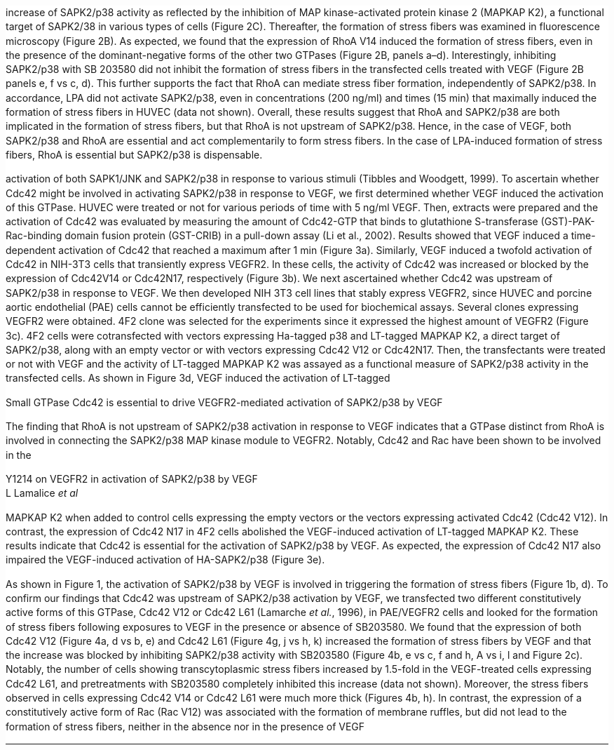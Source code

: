 increase of SAPK2/p38 activity as reflected by the inhibition of MAP kinase-activated protein kinase 2 (MAPKAP K2), a functional target of SAPK2/38 in various types of cells (Figure 2C). Thereafter, the formation of stress fibers was examined in fluorescence microscopy (Figure 2B). As expected, we found that the expression of RhoA V14 induced the formation of stress fibers, even in the presence of the dominant-negative forms of the other two GTPases (Figure 2B, panels a–d). Interestingly, inhibiting SAPK2/p38 with SB 203580 did not inhibit the formation of stress fibers in the transfected cells treated with VEGF (Figure 2B panels e, f vs c, d). This further supports the fact that RhoA can mediate stress fiber formation, independently of SAPK2/p38. In accordance, LPA did not activate SAPK2/p38, even in concentrations (200 ng/ml) and times (15 min) that maximally induced the formation of stress fibers in HUVEC (data not shown). Overall, these results suggest that RhoA and SAPK2/p38 are both implicated in the formation of stress fibers, but that RhoA is not upstream of SAPK2/p38. Hence, in the case of VEGF, both SAPK2/p38 and RhoA are essential and act complementarily to form stress fibers. In the case of LPA-induced formation of stress fibers, RhoA is essential but SAPK2/p38 is dispensable.

activation of both SAPK1/JNK and SAPK2/p38 in response to various stimuli (Tibbles and Woodgett, 1999). To ascertain whether Cdc42 might be involved in activating SAPK2/p38 in response to VEGF, we first determined whether VEGF induced the activation of this GTPase. HUVEC were treated or not for various periods of time with 5 ng/ml VEGF. Then, extracts were prepared and the activation of Cdc42 was evaluated by measuring the amount of Cdc42-GTP that binds to glutathione S-transferase (GST)-PAK-Rac-binding domain fusion protein (GST-CRIB) in a pull-down assay (Li et al., 2002). Results showed that VEGF induced a time-dependent activation of Cdc42 that reached a maximum after 1 min (Figure 3a). Similarly, VEGF induced a twofold activation of Cdc42 in NIH-3T3 cells that transiently express VEGFR2. In these cells, the activity of Cdc42 was increased or blocked by the expression of Cdc42V14 or Cdc42N17, respectively (Figure 3b). We next ascertained whether Cdc42 was upstream of SAPK2/p38 in response to VEGF. We then developed NIH 3T3 cell lines that stably express VEGFR2, since HUVEC and porcine aortic endothelial (PAE) cells cannot be efficiently transfected to be used for biochemical assays. Several clones expressing VEGFR2 were obtained. 4F2 clone was selected for the experiments since it expressed the highest amount of VEGFR2 (Figure 3c). 4F2 cells were cotransfected with vectors expressing Ha-tagged p38 and LT-tagged MAPKAP K2, a direct target of SAPK2/p38, along with an empty vector or with vectors expressing Cdc42 V12 or Cdc42N17. Then, the transfectants were treated or not with VEGF and the activity of LT-tagged MAPKAP K2 was assayed as a functional measure of SAPK2/p38 activity in the transfected cells. As shown in Figure 3d, VEGF induced the activation of LT-tagged

Small GTPase Cdc42 is essential to drive VEGFR2-mediated activation of SAPK2/p38 by VEGF

The finding that RhoA is not upstream of SAPK2/p38 activation in response to VEGF indicates that a GTPase distinct from RhoA is involved in connecting the SAPK2/p38 MAP kinase module to VEGFR2. Notably, Cdc42 and Rac have been shown to be involved in the

Y1214 on VEGFR2 in activation of SAPK2/p38 by VEGF  
L Lamalice *et al*

MAPKAP K2 when added to control cells expressing the empty vectors or the vectors expressing activated Cdc42 (Cdc42 V12). In contrast, the expression of Cdc42 N17 in 4F2 cells abolished the VEGF-induced activation of LT-tagged MAPKAP K2. These results indicate that Cdc42 is essential for the activation of SAPK2/p38 by VEGF. As expected, the expression of Cdc42 N17 also impaired the VEGF-induced activation of HA-SAPK2/p38 (Figure 3e).

As shown in Figure 1, the activation of SAPK2/p38 by VEGF is involved in triggering the formation of stress fibers (Figure 1b, d). To confirm our findings that Cdc42 was upstream of SAPK2/p38 activation by VEGF, we transfected two different constitutively active forms of this GTPase, Cdc42 V12 or Cdc42 L61 (Lamarche *et al.*, 1996), in PAE/VEGFR2 cells and looked for the formation of stress fibers following exposures to VEGF in the presence or absence of SB203580. We found that the expression of both Cdc42 V12 (Figure 4a, d vs b, e) and Cdc42 L61 (Figure 4g, j vs h, k) increased the formation of stress fibers by VEGF and that the increase was blocked by inhibiting SAPK2/p38 activity with SB203580 (Figure 4b, e vs c, f and h, A vs i, l and Figure 2c). Notably, the number of cells showing transcytoplasmic stress fibers increased by 1.5-fold in the VEGF-treated cells expressing Cdc42 L61, and pretreatments with SB203580 completely inhibited this increase (data not shown). Moreover, the stress fibers observed in cells expressing Cdc42 V14 or Cdc42 L61 were much more thick (Figures 4b, h). In contrast, the expression of a constitutively active form of Rac (Rac V12) was associated with the formation of membrane ruffles, but did not lead to the formation of stress fibers, neither in the absence nor in the presence of VEGF

---